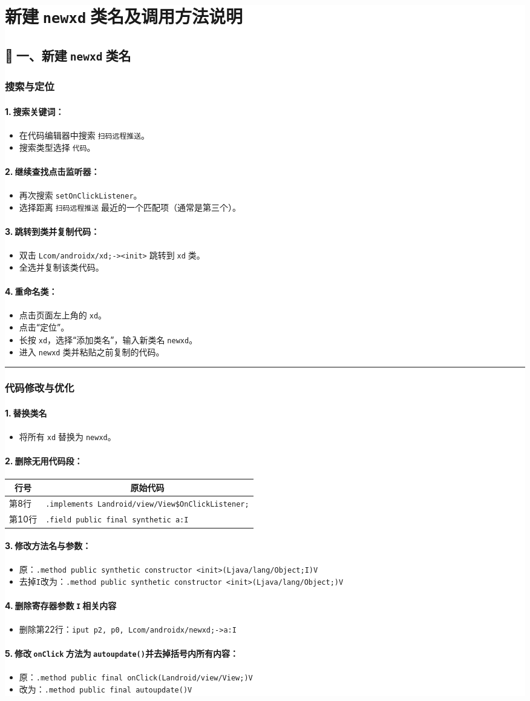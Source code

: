 # 新建 `newxd` 类名及调用方法说明


## 🧩 一、新建 `newxd` 类名

###  搜索与定位

#### 1. **搜索关键词**：
   - 在代码编辑器中搜索 `扫码远程推送`。
   - 搜索类型选择 `代码`。

#### 2. **继续查找点击监听器**：
   - 再次搜索 `setOnClickListener`。
   - 选择距离 `扫码远程推送` 最近的一个匹配项（通常是第三个）。

#### 3. **跳转到类并复制代码**：
   - 双击 `Lcom/androidx/xd;-><init>` 跳转到 `xd` 类。
   - 全选并复制该类代码。

#### 4. **重命名类**：
   - 点击页面左上角的 `xd`。
   - 点击“定位”。
   - 长按 `xd`，选择“添加类名”，输入新类名 `newxd`。
   - 进入 `newxd` 类并粘贴之前复制的代码。

---

### 代码修改与优化

#### 1. 替换类名
- 将所有 `xd` 替换为 `newxd`。

#### 2. 删除无用代码段：

| 行号 | 原始代码 |
|------|----------|
| 第8行 | `.implements Landroid/view/View$OnClickListener;` |
| 第10行 | `.field public final synthetic a:I` |

#### 3. 修改方法名与参数：

- 原：`.method public synthetic constructor <init>(Ljava/lang/Object;I)V`
- 去掉`I`改为：`.method public synthetic constructor <init>(Ljava/lang/Object;)V`

#### 4. 删除寄存器参数 `I` 相关内容
- 删除第22行：`iput p2, p0, Lcom/androidx/newxd;->a:I`

#### 5. 修改 `onClick` 方法为 `autoupdate()`并去掉括号内所有内容：

- 原：`.method public final onClick(Landroid/view/View;)V`
- 改为：`.method public final autoupdate()V`
